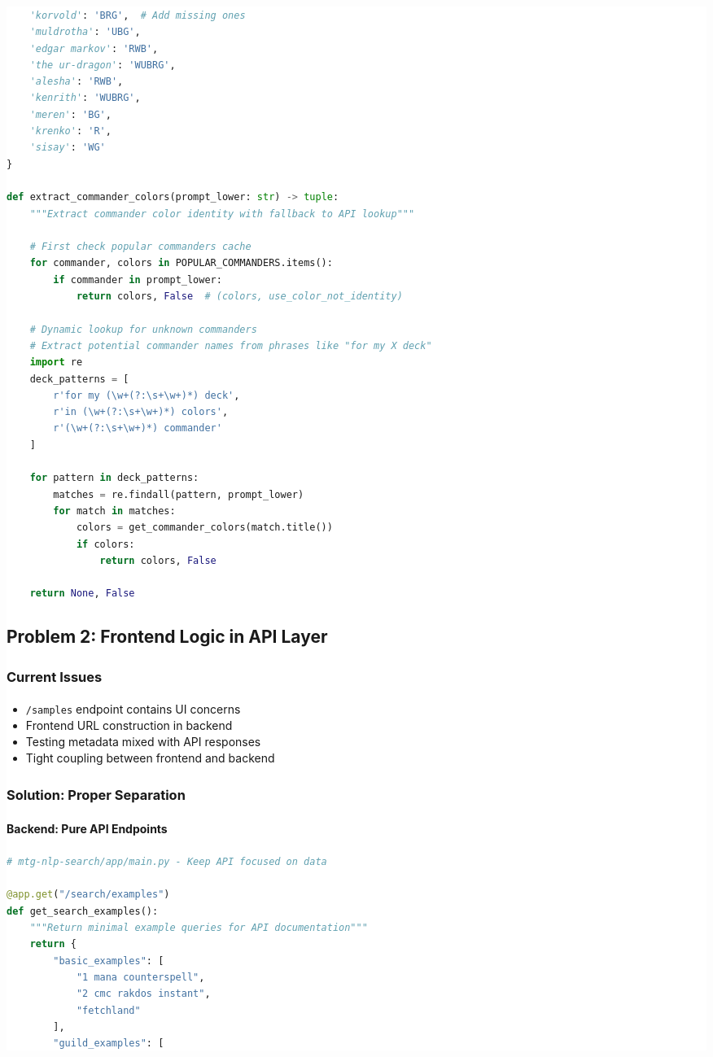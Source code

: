 ```python
    'korvold': 'BRG',  # Add missing ones
    'muldrotha': 'UBG',
    'edgar markov': 'RWB',
    'the ur-dragon': 'WUBRG',
    'alesha': 'RWB',
    'kenrith': 'WUBRG',
    'meren': 'BG',
    'krenko': 'R',
    'sisay': 'WG'
}

def extract_commander_colors(prompt_lower: str) -> tuple:
    """Extract commander color identity with fallback to API lookup"""
    
    # First check popular commanders cache
    for commander, colors in POPULAR_COMMANDERS.items():
        if commander in prompt_lower:
            return colors, False  # (colors, use_color_not_identity)
    
    # Dynamic lookup for unknown commanders
    # Extract potential commander names from phrases like "for my X deck"
    import re
    deck_patterns = [
        r'for my (\w+(?:\s+\w+)*) deck',
        r'in (\w+(?:\s+\w+)*) colors',
        r'(\w+(?:\s+\w+)*) commander'
    ]
    
    for pattern in deck_patterns:
        matches = re.findall(pattern, prompt_lower)
        for match in matches:
            colors = get_commander_colors(match.title())
            if colors:
                return colors, False
    
    return None, False
```

## Problem 2: Frontend Logic in API Layer

### Current Issues
- `/samples` endpoint contains UI concerns
- Frontend URL construction in backend
- Testing metadata mixed with API responses
- Tight coupling between frontend and backend

### Solution: Proper Separation

#### Backend: Pure API Endpoints
```python
# mtg-nlp-search/app/main.py - Keep API focused on data

@app.get("/search/examples")
def get_search_examples():
    """Return minimal example queries for API documentation"""
    return {
        "basic_examples": [
            "1 mana counterspell",
            "2 cmc rakdos instant", 
            "fetchland"
        ],
        "guild_examples": [
```